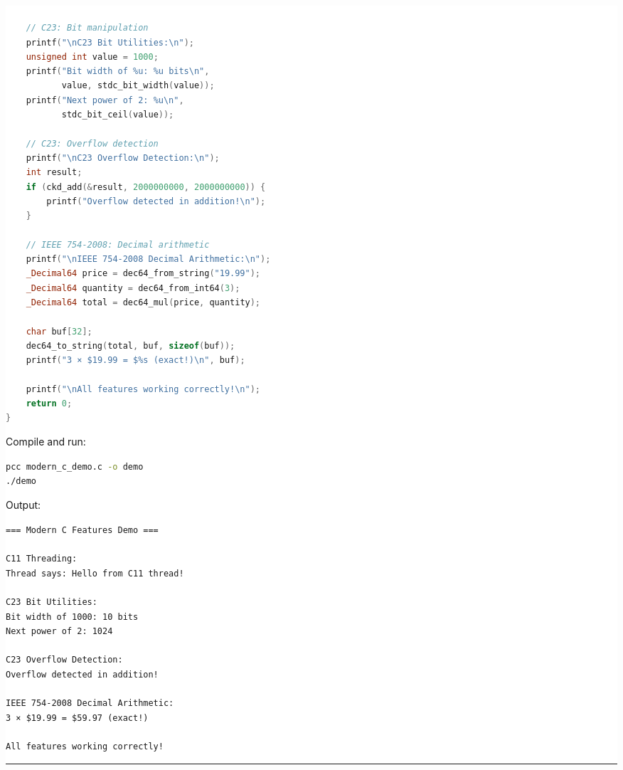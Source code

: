 ```c

    // C23: Bit manipulation
    printf("\nC23 Bit Utilities:\n");
    unsigned int value = 1000;
    printf("Bit width of %u: %u bits\n",
           value, stdc_bit_width(value));
    printf("Next power of 2: %u\n",
           stdc_bit_ceil(value));

    // C23: Overflow detection
    printf("\nC23 Overflow Detection:\n");
    int result;
    if (ckd_add(&result, 2000000000, 2000000000)) {
        printf("Overflow detected in addition!\n");
    }

    // IEEE 754-2008: Decimal arithmetic
    printf("\nIEEE 754-2008 Decimal Arithmetic:\n");
    _Decimal64 price = dec64_from_string("19.99");
    _Decimal64 quantity = dec64_from_int64(3);
    _Decimal64 total = dec64_mul(price, quantity);

    char buf[32];
    dec64_to_string(total, buf, sizeof(buf));
    printf("3 × $19.99 = $%s (exact!)\n", buf);

    printf("\nAll features working correctly!\n");
    return 0;
}
```

Compile and run:

```bash
pcc modern_c_demo.c -o demo
./demo
```

Output:
```
=== Modern C Features Demo ===

C11 Threading:
Thread says: Hello from C11 thread!

C23 Bit Utilities:
Bit width of 1000: 10 bits
Next power of 2: 1024

C23 Overflow Detection:
Overflow detected in addition!

IEEE 754-2008 Decimal Arithmetic:
3 × $19.99 = $59.97 (exact!)

All features working correctly!
```

---